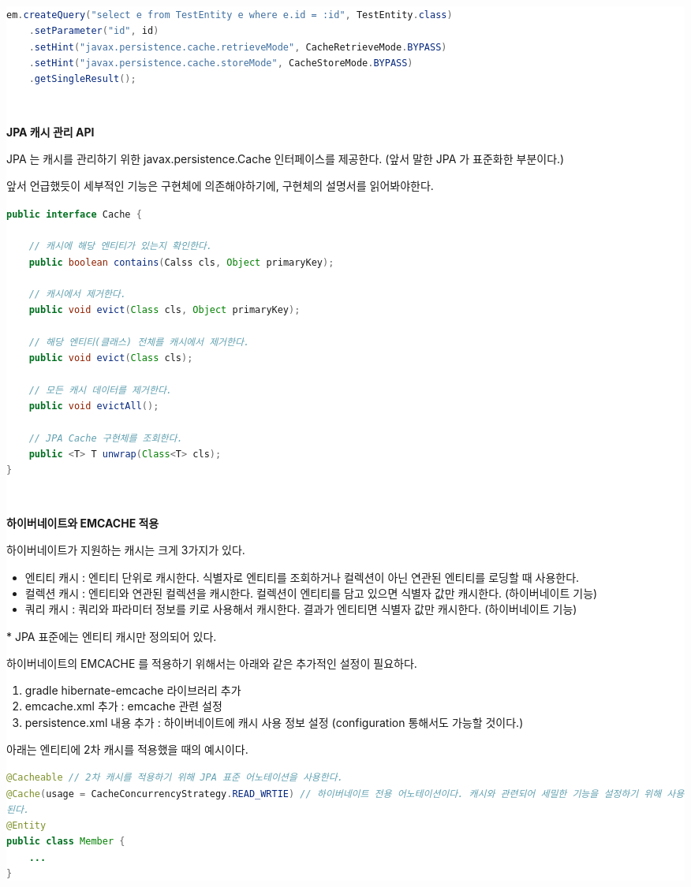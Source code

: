 ```java
em.createQuery("select e from TestEntity e where e.id = :id", TestEntity.class)
    .setParameter("id", id)
    .setHint("javax.persistence.cache.retrieveMode", CacheRetrieveMode.BYPASS)
    .setHint("javax.persistence.cache.storeMode", CacheStoreMode.BYPASS)
    .getSingleResult();
```

<br>

**JPA 캐시 관리 API**

JPA 는 캐시를 관리하기 위한 javax.persistence.Cache 인터페이스를 제공한다. (앞서 말한 JPA 가 표준화한 부분이다.)

앞서 언급했듯이 세부적인 기능은 구현체에 의존해야하기에, 구현체의 설명서를 읽어봐야한다.

```java
public interface Cache {

    // 캐시에 해당 엔티티가 있는지 확인한다.
    public boolean contains(Calss cls, Object primaryKey);

    // 캐시에서 제거한다.
    public void evict(Class cls, Object primaryKey);

    // 해당 엔티티(클래스) 전체를 캐시에서 제거한다.
    public void evict(Class cls);

    // 모든 캐시 데이터를 제거한다.
    public void evictAll();

    // JPA Cache 구현체를 조회한다.
    public <T> T unwrap(Class<T> cls);
}
```

<br>

**하이버네이트와 EMCACHE 적용**

하이버네이트가 지원하는 캐시는 크게 3가지가 있다.

- 엔티티 캐시 : 엔티티 단위로 캐시한다. 식별자로 엔티티를 조회하거나 컬렉션이 아닌 연관된 엔티티를 로딩할 때 사용한다.
- 컬렉션 캐시 : 엔티티와 연관된 컬렉션을 캐시한다. 컬렉션이 엔티티를 담고 있으면 식별자 값만 캐시한다. (하이버네이트 기능)
- 쿼리 캐시 : 쿼리와 파라미터 정보를 키로 사용해서 캐시한다. 결과가 엔티티면 식별자 값만 캐시한다. (하이버네이트 기능)

\* JPA 표준에는 엔티티 캐시만 정의되어 있다.

하이버네이트의 EMCACHE 를 적용하기 위해서는 아래와 같은 추가적인 설정이 필요하다.

1. gradle hibernate-emcache 라이브러리 추가
2. emcache.xml 추가 : emcache 관련 설정
3. persistence.xml 내용 추가 : 하이버네이트에 캐시 사용 정보 설정 (configuration 통해서도 가능할 것이다.)

아래는 엔티티에 2차 캐시를 적용했을 때의 예시이다.

```java
@Cacheable // 2차 캐시를 적용하기 위해 JPA 표준 어노테이션을 사용한다.
@Cache(usage = CacheConcurrencyStrategy.READ_WRTIE) // 하이버네이트 전용 어노테이션이다. 캐시와 관련되어 세밀한 기능을 설정하기 위해 사용된다.
@Entity
public class Member {
    ...
}
```
